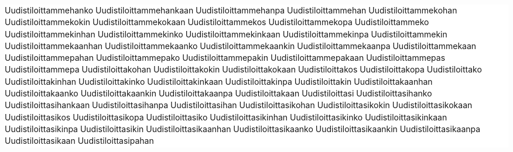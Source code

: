 Uudistiloittammehanko
Uudistiloittammehankaan
Uudistiloittammehanpa
Uudistiloittammehan
Uudistiloittammekohan
Uudistiloittammekokin
Uudistiloittammekokaan
Uudistiloittammekos
Uudistiloittammekopa
Uudistiloittammeko
Uudistiloittammekinhan
Uudistiloittammekinko
Uudistiloittammekinkaan
Uudistiloittammekinpa
Uudistiloittammekin
Uudistiloittammekaanhan
Uudistiloittammekaanko
Uudistiloittammekaankin
Uudistiloittammekaanpa
Uudistiloittammekaan
Uudistiloittammepahan
Uudistiloittammepako
Uudistiloittammepakin
Uudistiloittammepakaan
Uudistiloittammepas
Uudistiloittammepa
Uudistiloittakohan
Uudistiloittakokin
Uudistiloittakokaan
Uudistiloittakos
Uudistiloittakopa
Uudistiloittako
Uudistiloittakinhan
Uudistiloittakinko
Uudistiloittakinkaan
Uudistiloittakinpa
Uudistiloittakin
Uudistiloittakaanhan
Uudistiloittakaanko
Uudistiloittakaankin
Uudistiloittakaanpa
Uudistiloittakaan
Uudistiloittasi
Uudistiloittasihanko
Uudistiloittasihankaan
Uudistiloittasihanpa
Uudistiloittasihan
Uudistiloittasikohan
Uudistiloittasikokin
Uudistiloittasikokaan
Uudistiloittasikos
Uudistiloittasikopa
Uudistiloittasiko
Uudistiloittasikinhan
Uudistiloittasikinko
Uudistiloittasikinkaan
Uudistiloittasikinpa
Uudistiloittasikin
Uudistiloittasikaanhan
Uudistiloittasikaanko
Uudistiloittasikaankin
Uudistiloittasikaanpa
Uudistiloittasikaan
Uudistiloittasipahan